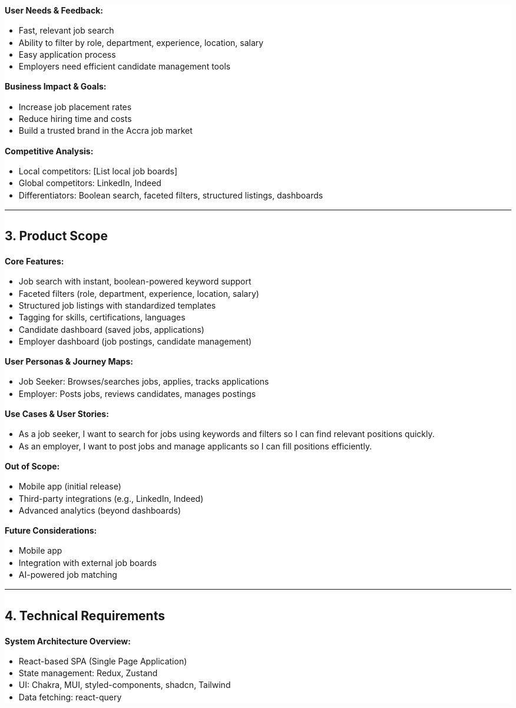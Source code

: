 **User Needs & Feedback:**
- Fast, relevant job search
- Ability to filter by role, department, experience, location, salary
- Easy application process
- Employers need efficient candidate management tools

**Business Impact & Goals:**
- Increase job placement rates
- Reduce hiring time and costs
- Build a trusted brand in the Accra job market

**Competitive Analysis:**
- Local competitors: [List local job boards]
- Global competitors: LinkedIn, Indeed
- Differentiators: Boolean search, faceted filters, structured listings, dashboards

---

## 3. Product Scope

**Core Features:**
- Job search with instant, boolean-powered keyword support
- Faceted filters (role, department, experience, location, salary)
- Structured job listings with standardized templates
- Tagging for skills, certifications, languages
- Candidate dashboard (saved jobs, applications)
- Employer dashboard (job postings, candidate management)

**User Personas & Journey Maps:**
- Job Seeker: Browses/searches jobs, applies, tracks applications
- Employer: Posts jobs, reviews candidates, manages postings

**Use Cases & User Stories:**
- As a job seeker, I want to search for jobs using keywords and filters so I can find relevant positions quickly.
- As an employer, I want to post jobs and manage applicants so I can fill positions efficiently.

**Out of Scope:**
- Mobile app (initial release)
- Third-party integrations (e.g., LinkedIn, Indeed)
- Advanced analytics (beyond dashboards)

**Future Considerations:**
- Mobile app
- Integration with external job boards
- AI-powered job matching

---

## 4. Technical Requirements

**System Architecture Overview:**
- React-based SPA (Single Page Application)
- State management: Redux, Zustand
- UI: Chakra, MUI, styled-components, shadcn, Tailwind
- Data fetching: react-query
